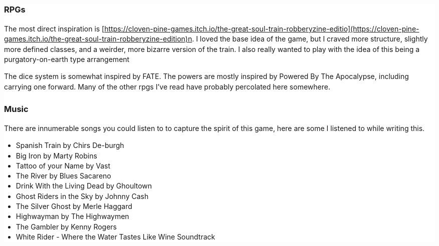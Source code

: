 
### RPGs

The most direct inspiration is [https://cloven-pine-games.itch.io/the-great-soul-train-robberyzine-editio](https://cloven-pine-games.itch.io/the-great-soul-train-robberyzine-edition)n. I loved the base idea of the game, but I craved more structure, slightly more defined classes, and a weirder, more bizarre version of the train. I also really wanted to play with  the idea of this being a purgatory-on-earth type arrangement 

The dice system is somewhat inspired by FATE. The powers are mostly inspired by Powered By The Apocalypse, including carrying one forward. Many of the other rpgs I’ve read have probably percolated here somewhere. 


### Music

There are innumerable songs you could listen to to capture the spirit of this game, here are some I listened to while writing this. 



* Spanish Train by Chirs De-burgh 
* Big Iron by Marty Robins
* Tattoo of your Name by Vast 
* The River by Blues Sacareno 
* Drink With the Living Dead by Ghoultown
* Ghost Riders in the Sky by Johnny Cash 
* The Silver Ghost by Merle Haggard 
* Highwayman by The Highwaymen
* The Gambler by Kenny Rogers 
* White Rider - Where the Water Tastes Like Wine Soundtrack